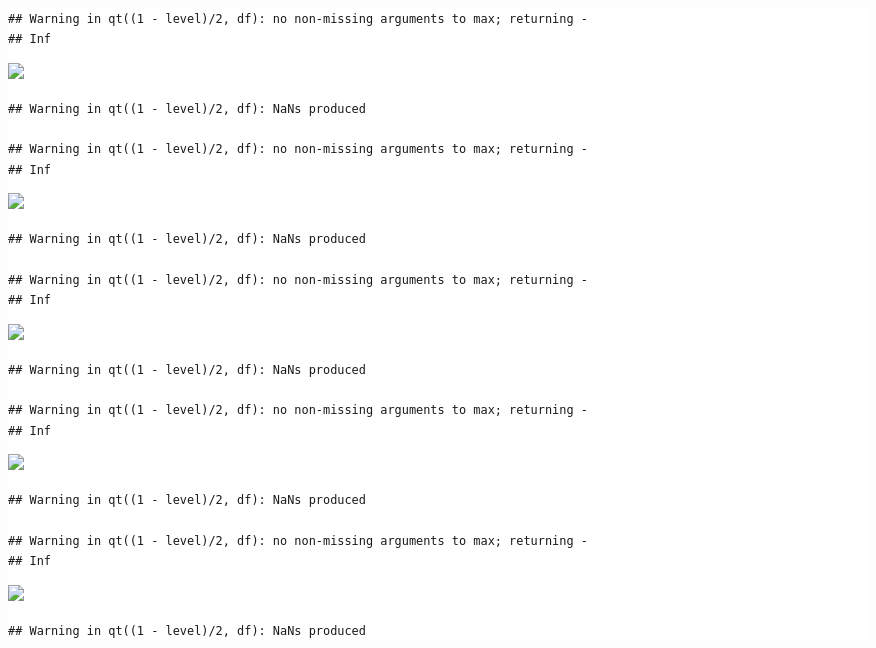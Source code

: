     ## Warning in qt((1 - level)/2, df): no non-missing arguments to max; returning -
    ## Inf

![](Process_Data_files/figure-gfm/unnamed-chunk-18-14.png)

    ## Warning in qt((1 - level)/2, df): NaNs produced
    
    ## Warning in qt((1 - level)/2, df): no non-missing arguments to max; returning -
    ## Inf

![](Process_Data_files/figure-gfm/unnamed-chunk-18-15.png)

    ## Warning in qt((1 - level)/2, df): NaNs produced
    
    ## Warning in qt((1 - level)/2, df): no non-missing arguments to max; returning -
    ## Inf

![](Process_Data_files/figure-gfm/unnamed-chunk-18-16.png)

    ## Warning in qt((1 - level)/2, df): NaNs produced
    
    ## Warning in qt((1 - level)/2, df): no non-missing arguments to max; returning -
    ## Inf

![](Process_Data_files/figure-gfm/unnamed-chunk-18-17.png)

    ## Warning in qt((1 - level)/2, df): NaNs produced
    
    ## Warning in qt((1 - level)/2, df): no non-missing arguments to max; returning -
    ## Inf

![](Process_Data_files/figure-gfm/unnamed-chunk-18-18.png)

    ## Warning in qt((1 - level)/2, df): NaNs produced
    
